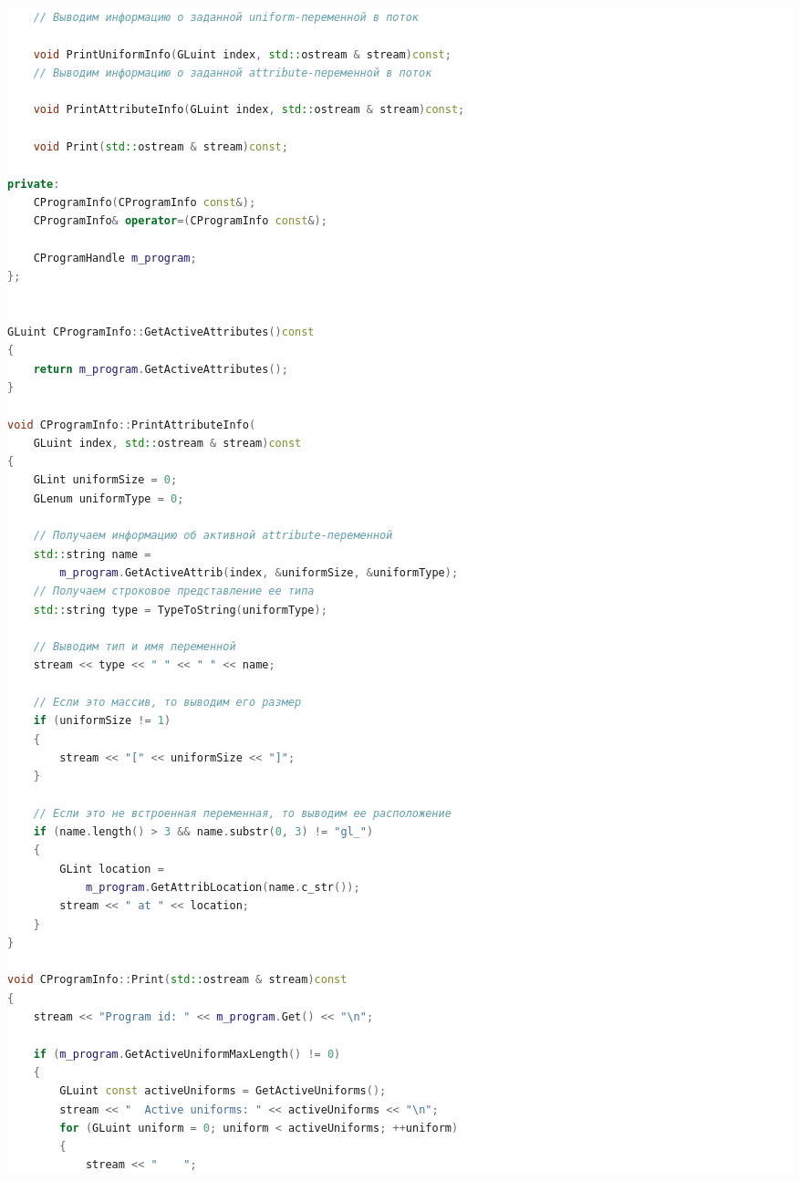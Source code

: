 ```cpp
    // Выводим информацию о заданной uniform-переменной в поток

    void PrintUniformInfo(GLuint index, std::ostream & stream)const;
    // Выводим информацию о заданной attribute-переменной в поток

    void PrintAttributeInfo(GLuint index, std::ostream & stream)const;

    void Print(std::ostream & stream)const;

private:
    CProgramInfo(CProgramInfo const&);
    CProgramInfo& operator=(CProgramInfo const&);

    CProgramHandle m_program;
};


GLuint CProgramInfo::GetActiveAttributes()const
{
    return m_program.GetActiveAttributes();
}

void CProgramInfo::PrintAttributeInfo(
    GLuint index, std::ostream & stream)const
{
    GLint uniformSize = 0;
    GLenum uniformType = 0;

    // Получаем информацию об активной attribute-переменной
    std::string name =
        m_program.GetActiveAttrib(index, &uniformSize, &uniformType);
    // Получаем строковое представление ее типа
    std::string type = TypeToString(uniformType);

    // Выводим тип и имя переменной
    stream << type << " " << " " << name;

    // Если это массив, то выводим его размер
    if (uniformSize != 1)
    {
        stream << "[" << uniformSize << "]";
    }

    // Если это не встроенная переменная, то выводим ее расположение
    if (name.length() > 3 && name.substr(0, 3) != "gl_")
    {
        GLint location =
            m_program.GetAttribLocation(name.c_str());
        stream << " at " << location;
    }
}

void CProgramInfo::Print(std::ostream & stream)const
{
    stream << "Program id: " << m_program.Get() << "\n";

    if (m_program.GetActiveUniformMaxLength() != 0)
    {
        GLuint const activeUniforms = GetActiveUniforms();
        stream << "  Active uniforms: " << activeUniforms << "\n";
        for (GLuint uniform = 0; uniform < activeUniforms; ++uniform)
        {
            stream << "    ";
```